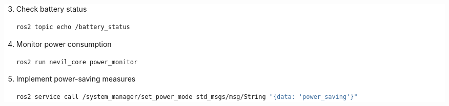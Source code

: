 3. Check battery status
   ```bash
   ros2 topic echo /battery_status
   ```

4. Monitor power consumption
   ```bash
   ros2 run nevil_core power_monitor
   ```

5. Implement power-saving measures
   ```bash
   ros2 service call /system_manager/set_power_mode std_msgs/msg/String "{data: 'power_saving'}"
   ```